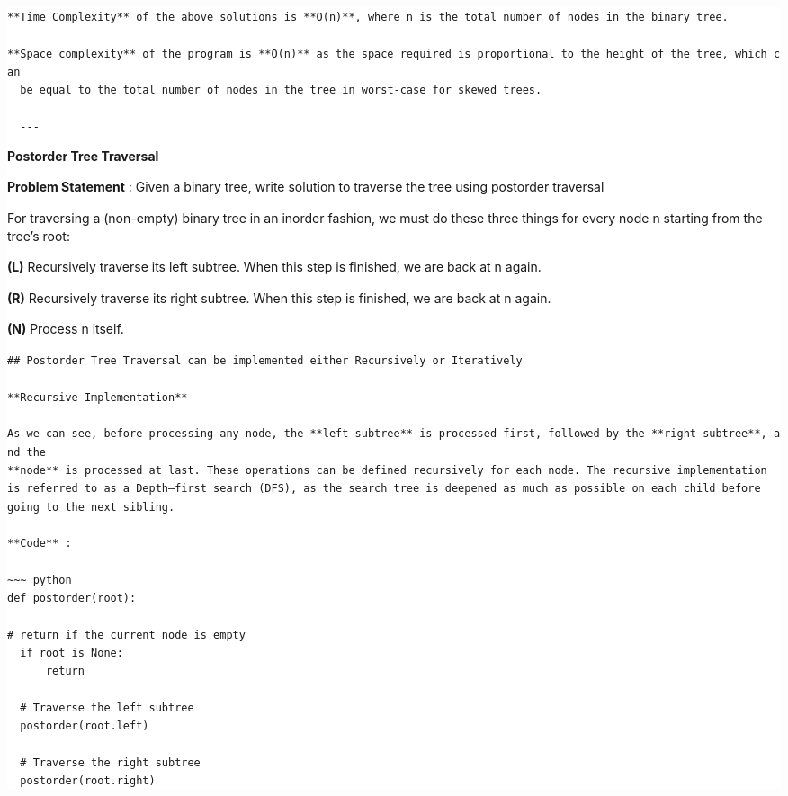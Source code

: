     **Time Complexity** of the above solutions is **O(n)**, where n is the total number of nodes in the binary tree.
    
    **Space complexity** of the program is **O(n)** as the space required is proportional to the height of the tree, which can
      be equal to the total number of nodes in the tree in worst-case for skewed trees.
      
      ---
   
   <a name="Postorder"></a>
   **Postorder Tree Traversal**
   
   **Problem Statement** : Given a binary tree, write solution to traverse the tree using postorder traversal
   
   For traversing a (non-empty) binary tree in an inorder fashion, we must do these three things for every node n
   starting from the tree’s root:

   **(L)** Recursively traverse its left subtree. When this step is finished, we are back at n again.
   
   **(R)** Recursively traverse its right subtree. When this step is finished, we are back at n again.   
   
   **(N)** Process n itself.
    
    ## Postorder Tree Traversal can be implemented either Recursively or Iteratively
    
    **Recursive Implementation**
    
    As we can see, before processing any node, the **left subtree** is processed first, followed by the **right subtree**, and the
    **node** is processed at last. These operations can be defined recursively for each node. The recursive implementation
    is referred to as a Depth–first search (DFS), as the search tree is deepened as much as possible on each child before
    going to the next sibling.
    
    **Code** :
    
    ~~~ python
    def postorder(root):
 
    # return if the current node is empty
      if root is None:
          return

      # Traverse the left subtree
      postorder(root.left)

      # Traverse the right subtree
      postorder(root.right)
